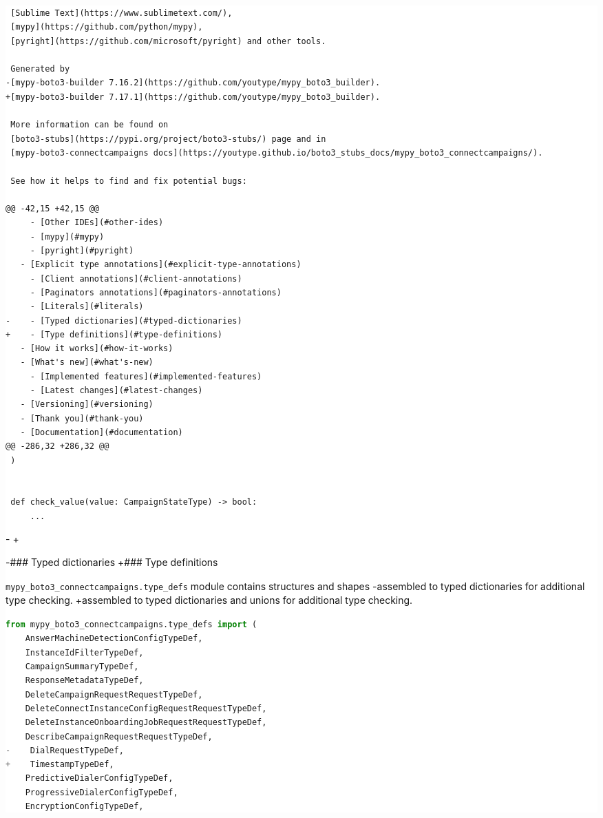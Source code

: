 ```
 [Sublime Text](https://www.sublimetext.com/),
 [mypy](https://github.com/python/mypy),
 [pyright](https://github.com/microsoft/pyright) and other tools.
 
 Generated by
-[mypy-boto3-builder 7.16.2](https://github.com/youtype/mypy_boto3_builder).
+[mypy-boto3-builder 7.17.1](https://github.com/youtype/mypy_boto3_builder).
 
 More information can be found on
 [boto3-stubs](https://pypi.org/project/boto3-stubs/) page and in
 [mypy-boto3-connectcampaigns docs](https://youtype.github.io/boto3_stubs_docs/mypy_boto3_connectcampaigns/).
 
 See how it helps to find and fix potential bugs:
 
@@ -42,15 +42,15 @@
     - [Other IDEs](#other-ides)
     - [mypy](#mypy)
     - [pyright](#pyright)
   - [Explicit type annotations](#explicit-type-annotations)
     - [Client annotations](#client-annotations)
     - [Paginators annotations](#paginators-annotations)
     - [Literals](#literals)
-    - [Typed dictionaries](#typed-dictionaries)
+    - [Type definitions](#type-definitions)
   - [How it works](#how-it-works)
   - [What's new](#what's-new)
     - [Implemented features](#implemented-features)
     - [Latest changes](#latest-changes)
   - [Versioning](#versioning)
   - [Thank you](#thank-you)
   - [Documentation](#documentation)
@@ -286,32 +286,32 @@
 )
 
 
 def check_value(value: CampaignStateType) -> bool:
     ...
 ```
 
-<a id="typed-dictionaries"></a>
+<a id="type-definitions"></a>
 
-### Typed dictionaries
+### Type definitions
 
 `mypy_boto3_connectcampaigns.type_defs` module contains structures and shapes
-assembled to typed dictionaries for additional type checking.
+assembled to typed dictionaries and unions for additional type checking.
 
 ```python
 from mypy_boto3_connectcampaigns.type_defs import (
     AnswerMachineDetectionConfigTypeDef,
     InstanceIdFilterTypeDef,
     CampaignSummaryTypeDef,
     ResponseMetadataTypeDef,
     DeleteCampaignRequestRequestTypeDef,
     DeleteConnectInstanceConfigRequestRequestTypeDef,
     DeleteInstanceOnboardingJobRequestRequestTypeDef,
     DescribeCampaignRequestRequestTypeDef,
-    DialRequestTypeDef,
+    TimestampTypeDef,
     PredictiveDialerConfigTypeDef,
     ProgressiveDialerConfigTypeDef,
     EncryptionConfigTypeDef,
 ```